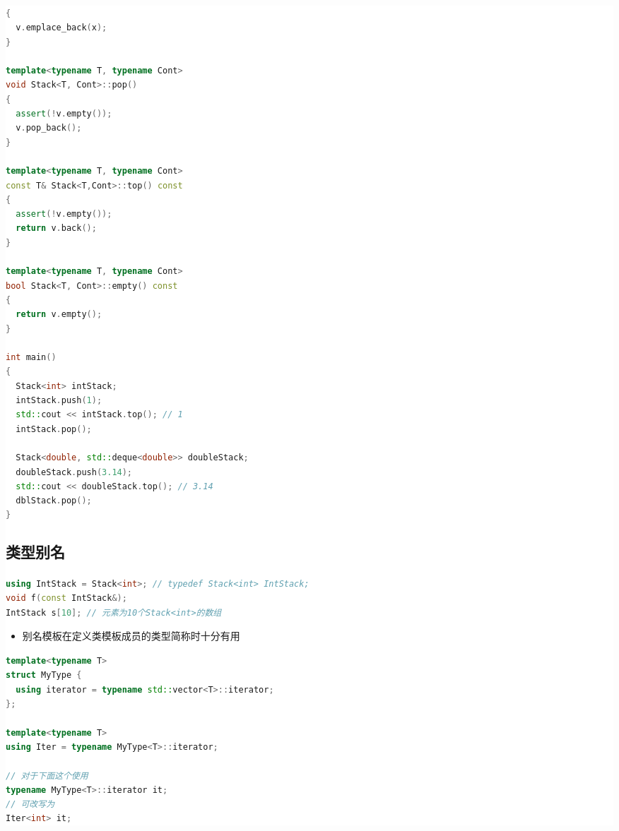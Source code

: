 ```cpp
{
  v.emplace_back(x);
}

template<typename T, typename Cont>
void Stack<T, Cont>::pop()
{
  assert(!v.empty());
  v.pop_back();
}

template<typename T, typename Cont>
const T& Stack<T,Cont>::top() const
{
  assert(!v.empty());
  return v.back();
}

template<typename T, typename Cont>
bool Stack<T, Cont>::empty() const
{
  return v.empty();
}

int main()
{
  Stack<int> intStack;
  intStack.push(1);
  std::cout << intStack.top(); // 1
  intStack.pop();

  Stack<double, std::deque<double>> doubleStack;
  doubleStack.push(3.14);
  std::cout << doubleStack.top(); // 3.14
  dblStack.pop();
}
```

## 类型别名

```cpp
using IntStack = Stack<int>; // typedef Stack<int> IntStack;
void f(const IntStack&);
IntStack s[10]; // 元素为10个Stack<int>的数组
```

* 别名模板在定义类模板成员的类型简称时十分有用

```cpp
template<typename T>
struct MyType {
  using iterator = typename std::vector<T>::iterator;
};

template<typename T>
using Iter = typename MyType<T>::iterator;

// 对于下面这个使用
typename MyType<T>::iterator it;
// 可改写为
Iter<int> it;
```

